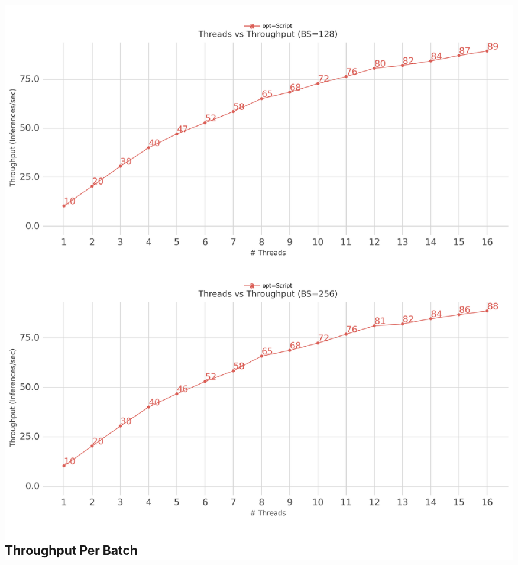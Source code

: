 <img src="./resnet-50-throughput-128.png" alt="ResNet Throughput BS=128" width="100%"/>
<img src="./resnet-50-throughput-256.png" alt="ResNet Throughput BS=256" width="100%"/>
</p>

## Throughput Per Batch
<p float="left">